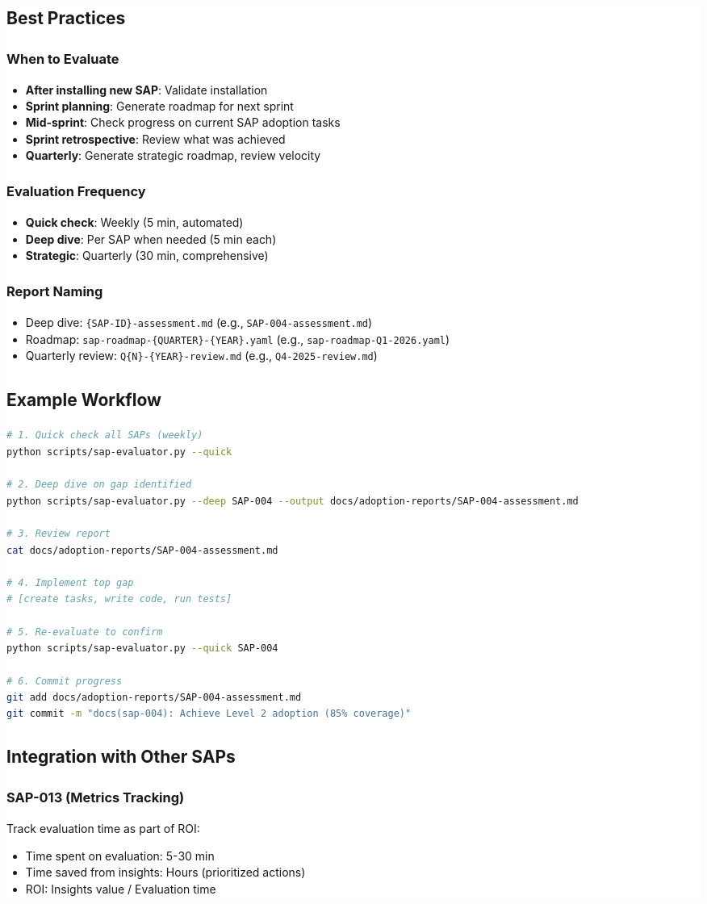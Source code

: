 ## Best Practices

### When to Evaluate

- **After installing new SAP**: Validate installation
- **Sprint planning**: Generate roadmap for next sprint
- **Mid-sprint**: Check progress on current SAP adoption tasks
- **Sprint retrospective**: Review what was achieved
- **Quarterly**: Generate strategic roadmap, review velocity

### Evaluation Frequency

- **Quick check**: Weekly (5 min, automated)
- **Deep dive**: Per SAP when needed (5 min each)
- **Strategic**: Quarterly (30 min, comprehensive)

### Report Naming

- Deep dive: `{SAP-ID}-assessment.md` (e.g., `SAP-004-assessment.md`)
- Roadmap: `sap-roadmap-{QUARTER}-{YEAR}.yaml` (e.g., `sap-roadmap-Q1-2026.yaml`)
- Quarterly review: `Q{N}-{YEAR}-review.md` (e.g., `Q4-2025-review.md`)

## Example Workflow

```bash
# 1. Quick check all SAPs (weekly)
python scripts/sap-evaluator.py --quick

# 2. Deep dive on gap identified
python scripts/sap-evaluator.py --deep SAP-004 --output docs/adoption-reports/SAP-004-assessment.md

# 3. Review report
cat docs/adoption-reports/SAP-004-assessment.md

# 4. Implement top gap
# [create tasks, write code, run tests]

# 5. Re-evaluate to confirm
python scripts/sap-evaluator.py --quick SAP-004

# 6. Commit progress
git add docs/adoption-reports/SAP-004-assessment.md
git commit -m "docs(sap-004): Achieve Level 2 adoption (85% coverage)"
```

## Integration with Other SAPs

### SAP-013 (Metrics Tracking)

Track evaluation time as part of ROI:
- Time spent on evaluation: 5-30 min
- Time saved from insights: Hours (prioritized actions)
- ROI: Insights value / Evaluation time
